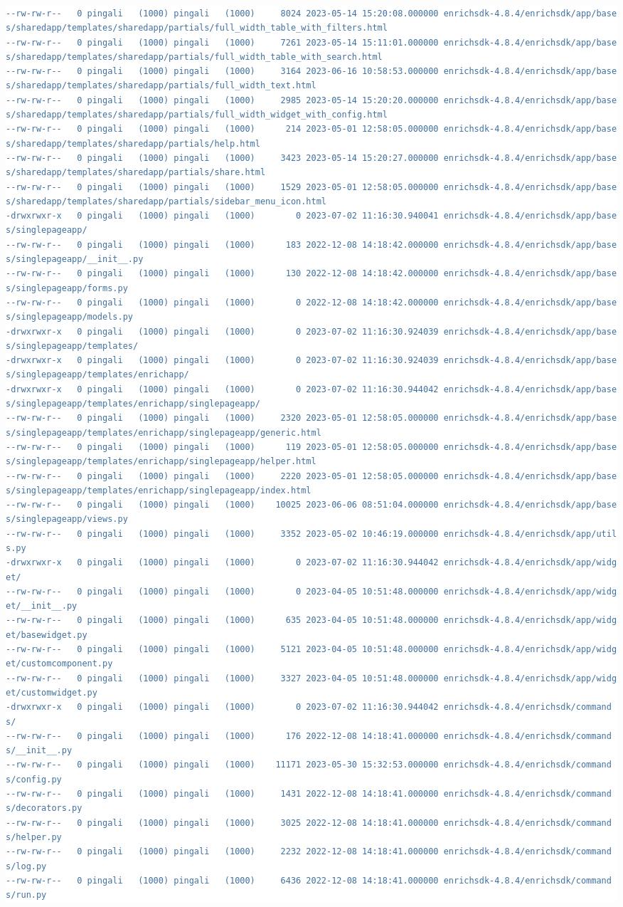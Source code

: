 ```diff
--rw-rw-r--   0 pingali   (1000) pingali   (1000)     8024 2023-05-14 15:20:08.000000 enrichsdk-4.8.4/enrichsdk/app/bases/sharedapp/templates/sharedapp/partials/full_width_table_with_filters.html
--rw-rw-r--   0 pingali   (1000) pingali   (1000)     7261 2023-05-14 15:11:01.000000 enrichsdk-4.8.4/enrichsdk/app/bases/sharedapp/templates/sharedapp/partials/full_width_table_with_search.html
--rw-rw-r--   0 pingali   (1000) pingali   (1000)     3164 2023-06-16 10:58:53.000000 enrichsdk-4.8.4/enrichsdk/app/bases/sharedapp/templates/sharedapp/partials/full_width_text.html
--rw-rw-r--   0 pingali   (1000) pingali   (1000)     2985 2023-05-14 15:20:20.000000 enrichsdk-4.8.4/enrichsdk/app/bases/sharedapp/templates/sharedapp/partials/full_width_widget_with_config.html
--rw-rw-r--   0 pingali   (1000) pingali   (1000)      214 2023-05-01 12:58:05.000000 enrichsdk-4.8.4/enrichsdk/app/bases/sharedapp/templates/sharedapp/partials/help.html
--rw-rw-r--   0 pingali   (1000) pingali   (1000)     3423 2023-05-14 15:20:27.000000 enrichsdk-4.8.4/enrichsdk/app/bases/sharedapp/templates/sharedapp/partials/share.html
--rw-rw-r--   0 pingali   (1000) pingali   (1000)     1529 2023-05-01 12:58:05.000000 enrichsdk-4.8.4/enrichsdk/app/bases/sharedapp/templates/sharedapp/partials/sidebar_menu_icon.html
-drwxrwxr-x   0 pingali   (1000) pingali   (1000)        0 2023-07-02 11:16:30.940041 enrichsdk-4.8.4/enrichsdk/app/bases/singlepageapp/
--rw-rw-r--   0 pingali   (1000) pingali   (1000)      183 2022-12-08 14:18:42.000000 enrichsdk-4.8.4/enrichsdk/app/bases/singlepageapp/__init__.py
--rw-rw-r--   0 pingali   (1000) pingali   (1000)      130 2022-12-08 14:18:42.000000 enrichsdk-4.8.4/enrichsdk/app/bases/singlepageapp/forms.py
--rw-rw-r--   0 pingali   (1000) pingali   (1000)        0 2022-12-08 14:18:42.000000 enrichsdk-4.8.4/enrichsdk/app/bases/singlepageapp/models.py
-drwxrwxr-x   0 pingali   (1000) pingali   (1000)        0 2023-07-02 11:16:30.924039 enrichsdk-4.8.4/enrichsdk/app/bases/singlepageapp/templates/
-drwxrwxr-x   0 pingali   (1000) pingali   (1000)        0 2023-07-02 11:16:30.924039 enrichsdk-4.8.4/enrichsdk/app/bases/singlepageapp/templates/enrichapp/
-drwxrwxr-x   0 pingali   (1000) pingali   (1000)        0 2023-07-02 11:16:30.944042 enrichsdk-4.8.4/enrichsdk/app/bases/singlepageapp/templates/enrichapp/singlepageapp/
--rw-rw-r--   0 pingali   (1000) pingali   (1000)     2320 2023-05-01 12:58:05.000000 enrichsdk-4.8.4/enrichsdk/app/bases/singlepageapp/templates/enrichapp/singlepageapp/generic.html
--rw-rw-r--   0 pingali   (1000) pingali   (1000)      119 2023-05-01 12:58:05.000000 enrichsdk-4.8.4/enrichsdk/app/bases/singlepageapp/templates/enrichapp/singlepageapp/helper.html
--rw-rw-r--   0 pingali   (1000) pingali   (1000)     2220 2023-05-01 12:58:05.000000 enrichsdk-4.8.4/enrichsdk/app/bases/singlepageapp/templates/enrichapp/singlepageapp/index.html
--rw-rw-r--   0 pingali   (1000) pingali   (1000)    10025 2023-06-06 08:51:04.000000 enrichsdk-4.8.4/enrichsdk/app/bases/singlepageapp/views.py
--rw-rw-r--   0 pingali   (1000) pingali   (1000)     3352 2023-05-02 10:46:19.000000 enrichsdk-4.8.4/enrichsdk/app/utils.py
-drwxrwxr-x   0 pingali   (1000) pingali   (1000)        0 2023-07-02 11:16:30.944042 enrichsdk-4.8.4/enrichsdk/app/widget/
--rw-rw-r--   0 pingali   (1000) pingali   (1000)        0 2023-04-05 10:51:48.000000 enrichsdk-4.8.4/enrichsdk/app/widget/__init__.py
--rw-rw-r--   0 pingali   (1000) pingali   (1000)      635 2023-04-05 10:51:48.000000 enrichsdk-4.8.4/enrichsdk/app/widget/basewidget.py
--rw-rw-r--   0 pingali   (1000) pingali   (1000)     5121 2023-04-05 10:51:48.000000 enrichsdk-4.8.4/enrichsdk/app/widget/customcomponent.py
--rw-rw-r--   0 pingali   (1000) pingali   (1000)     3327 2023-04-05 10:51:48.000000 enrichsdk-4.8.4/enrichsdk/app/widget/customwidget.py
-drwxrwxr-x   0 pingali   (1000) pingali   (1000)        0 2023-07-02 11:16:30.944042 enrichsdk-4.8.4/enrichsdk/commands/
--rw-rw-r--   0 pingali   (1000) pingali   (1000)      176 2022-12-08 14:18:41.000000 enrichsdk-4.8.4/enrichsdk/commands/__init__.py
--rw-rw-r--   0 pingali   (1000) pingali   (1000)    11171 2023-05-30 15:32:53.000000 enrichsdk-4.8.4/enrichsdk/commands/config.py
--rw-rw-r--   0 pingali   (1000) pingali   (1000)     1431 2022-12-08 14:18:41.000000 enrichsdk-4.8.4/enrichsdk/commands/decorators.py
--rw-rw-r--   0 pingali   (1000) pingali   (1000)     3025 2022-12-08 14:18:41.000000 enrichsdk-4.8.4/enrichsdk/commands/helper.py
--rw-rw-r--   0 pingali   (1000) pingali   (1000)     2232 2022-12-08 14:18:41.000000 enrichsdk-4.8.4/enrichsdk/commands/log.py
--rw-rw-r--   0 pingali   (1000) pingali   (1000)     6436 2022-12-08 14:18:41.000000 enrichsdk-4.8.4/enrichsdk/commands/run.py
```